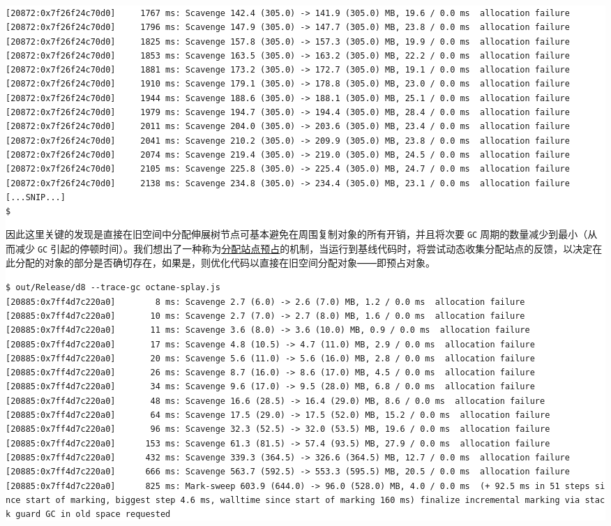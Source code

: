 ```
[20872:0x7f26f24c70d0]     1767 ms: Scavenge 142.4 (305.0) -> 141.9 (305.0) MB, 19.6 / 0.0 ms  allocation failure
[20872:0x7f26f24c70d0]     1796 ms: Scavenge 147.9 (305.0) -> 147.7 (305.0) MB, 23.8 / 0.0 ms  allocation failure
[20872:0x7f26f24c70d0]     1825 ms: Scavenge 157.8 (305.0) -> 157.3 (305.0) MB, 19.9 / 0.0 ms  allocation failure
[20872:0x7f26f24c70d0]     1853 ms: Scavenge 163.5 (305.0) -> 163.2 (305.0) MB, 22.2 / 0.0 ms  allocation failure
[20872:0x7f26f24c70d0]     1881 ms: Scavenge 173.2 (305.0) -> 172.7 (305.0) MB, 19.1 / 0.0 ms  allocation failure
[20872:0x7f26f24c70d0]     1910 ms: Scavenge 179.1 (305.0) -> 178.8 (305.0) MB, 23.0 / 0.0 ms  allocation failure
[20872:0x7f26f24c70d0]     1944 ms: Scavenge 188.6 (305.0) -> 188.1 (305.0) MB, 25.1 / 0.0 ms  allocation failure
[20872:0x7f26f24c70d0]     1979 ms: Scavenge 194.7 (305.0) -> 194.4 (305.0) MB, 28.4 / 0.0 ms  allocation failure
[20872:0x7f26f24c70d0]     2011 ms: Scavenge 204.0 (305.0) -> 203.6 (305.0) MB, 23.4 / 0.0 ms  allocation failure
[20872:0x7f26f24c70d0]     2041 ms: Scavenge 210.2 (305.0) -> 209.9 (305.0) MB, 23.8 / 0.0 ms  allocation failure
[20872:0x7f26f24c70d0]     2074 ms: Scavenge 219.4 (305.0) -> 219.0 (305.0) MB, 24.5 / 0.0 ms  allocation failure
[20872:0x7f26f24c70d0]     2105 ms: Scavenge 225.8 (305.0) -> 225.4 (305.0) MB, 24.7 / 0.0 ms  allocation failure
[20872:0x7f26f24c70d0]     2138 ms: Scavenge 234.8 (305.0) -> 234.4 (305.0) MB, 23.1 / 0.0 ms  allocation failure
[...SNIP...]
$
```

因此这里关键的发现是直接在旧空间中分配伸展树节点可基本避免在周围复制对象的所有开销，并且将次要 `GC` 周期的数量减少到最小（从而减少 `GC` 引起的停顿时间）。我们想出了一种称为[分配站点预占][92]的机制，当运行到基线代码时，将尝试动态收集分配站点的反馈，以决定在此分配的对象的部分是否确切存在，如果是，则优化代码以直接在旧空间分配对象——即预占对象。

```
$ out/Release/d8 --trace-gc octane-splay.js
[20885:0x7ff4d7c220a0]        8 ms: Scavenge 2.7 (6.0) -> 2.6 (7.0) MB, 1.2 / 0.0 ms  allocation failure
[20885:0x7ff4d7c220a0]       10 ms: Scavenge 2.7 (7.0) -> 2.7 (8.0) MB, 1.6 / 0.0 ms  allocation failure
[20885:0x7ff4d7c220a0]       11 ms: Scavenge 3.6 (8.0) -> 3.6 (10.0) MB, 0.9 / 0.0 ms  allocation failure
[20885:0x7ff4d7c220a0]       17 ms: Scavenge 4.8 (10.5) -> 4.7 (11.0) MB, 2.9 / 0.0 ms  allocation failure
[20885:0x7ff4d7c220a0]       20 ms: Scavenge 5.6 (11.0) -> 5.6 (16.0) MB, 2.8 / 0.0 ms  allocation failure
[20885:0x7ff4d7c220a0]       26 ms: Scavenge 8.7 (16.0) -> 8.6 (17.0) MB, 4.5 / 0.0 ms  allocation failure
[20885:0x7ff4d7c220a0]       34 ms: Scavenge 9.6 (17.0) -> 9.5 (28.0) MB, 6.8 / 0.0 ms  allocation failure
[20885:0x7ff4d7c220a0]       48 ms: Scavenge 16.6 (28.5) -> 16.4 (29.0) MB, 8.6 / 0.0 ms  allocation failure
[20885:0x7ff4d7c220a0]       64 ms: Scavenge 17.5 (29.0) -> 17.5 (52.0) MB, 15.2 / 0.0 ms  allocation failure
[20885:0x7ff4d7c220a0]       96 ms: Scavenge 32.3 (52.5) -> 32.0 (53.5) MB, 19.6 / 0.0 ms  allocation failure
[20885:0x7ff4d7c220a0]      153 ms: Scavenge 61.3 (81.5) -> 57.4 (93.5) MB, 27.9 / 0.0 ms  allocation failure
[20885:0x7ff4d7c220a0]      432 ms: Scavenge 339.3 (364.5) -> 326.6 (364.5) MB, 12.7 / 0.0 ms  allocation failure
[20885:0x7ff4d7c220a0]      666 ms: Scavenge 563.7 (592.5) -> 553.3 (595.5) MB, 20.5 / 0.0 ms  allocation failure
[20885:0x7ff4d7c220a0]      825 ms: Mark-sweep 603.9 (644.0) -> 96.0 (528.0) MB, 4.0 / 0.0 ms  (+ 92.5 ms in 51 steps since start of marking, biggest step 4.6 ms, walltime since start of marking 160 ms) finalize incremental marking via stack guard GC in old space requested
```

[source]: http://benediktmeurer.de/2016/12/16/the-truth-about-traditional-javascript-benchmarks
[1]: https://www.youtube.com/watch?v=PvZdTZ1Nl5o
[2]: https://twitter.com/s3ththompson
[3]: https://youtu.be/xCx4uC7mn6Y
[4]: https://twitter.com/tverwaes
[5]: https://youtu.be/xCx4uC7mn6Y
[6]: https://twitter.com/tverwaes
[7]: https://arewefastyet.com/#machine=12&view=single&suite=ss&subtest=cube&start=1343350217&end=1415382608
[8]: https://www.engadget.com/2016/03/08/galaxy-s7-and-s7-edge-review/
[9]: https://arewefastyet.com/#machine=29&view=single&suite=octane&subtest=MandreelLatency&start=1415924086&end=1446461709
[10]: https://arewefastyet.com/#machine=12&view=single&suite=octane&subtest=SplayLatency&start=1384889558&end=1415405874
[11]: http://venturebeat.com/2016/10/25/browser-benchmark-battle-october-2016-chrome-vs-firefox-vs-edge/3
[12]: https://tc39.github.io/ecma262/#sec-toprimitive
[13]: https://tc39.github.io/ecma262/#sec-ordinarytoprimitive
[14]: https://tc39.github.io/ecma262/#sec-object.prototype.valueof
[15]: https://tc39.github.io/ecma262/#sec-object.prototype.toString
[16]: https://tc39.github.io/ecma262/#sec-symbol.tostringtag
[17]: https://tc39.github.io/ecma262/#sec-toprimitive
[18]: https://tc39.github.io/ecma262/#sec-ordinarytoprimitive
[19]: https://tc39.github.io/ecma262/#sec-object.prototype.valueof
[20]: https://tc39.github.io/ecma262/#sec-object.prototype.toString
[21]: https://tc39.github.io/ecma262/#sec-symbol.tostringtag
[22]: https://en.wikipedia.org/wiki/JavaScript
[23]: https://nodejs.org/
[24]: https://webkit.org/perf/sunspider/sunspider.html
[25]: http://krakenbenchmark.mozilla.org/
[26]: https://developers.google.com/octane
[27]: http://browserbench.org/JetStream
[28]: https://www.youtube.com/watch?v=PvZdTZ1Nl5o
[29]: http://asmjs.org/
[30]: https://github.com/kripken/emscripten
[31]: http://beta.unity3d.com/jonas/AngryBots
[32]: https://youtu.be/xCx4uC7mn6Y
[33]: http://youtube.com/
[34]: http://browserbench.org/Speedometer
[35]: http://browserbench.org/Speedometer
[36]: http://todomvc.com/
[37]: https://twitter.com/bmeurer/status/806927160300556288
[38]: https://youtu.be/xCx4uC7mn6Y
[39]: https://github.com/WebKit/webkit/blob/master/PerformanceTests/SunSpider/tests/sunspider-1.0.2/bitops-bitwise-and.js
[40]: https://github.com/WebKit/webkit/blob/master/PerformanceTests/SunSpider/tests/sunspider-1.0.2/bitops-bitwise-and.js
[41]: https://en.wikipedia.org/wiki/Loop_splitting
[42]: https://github.com/WebKit/webkit/blob/master/PerformanceTests/SunSpider/tests/sunspider-1.0.2/bitops-bitwise-and.js
[43]: https://github.com/WebKit/webkit/blob/master/PerformanceTests/SunSpider/tests/sunspider-1.0.2/string-tagcloud.js
[44]: https://github.com/WebKit/webkit/blob/master/PerformanceTests/SunSpider/tests/sunspider-1.0.2/string-tagcloud.js#L199
[45]: https://tc39.github.io/ecma262/#sec-json.parse
[46]: https://tc39.github.io/ecma262/#sec-json.parse
[47]: https://github.com/WebKit/webkit/blob/master/PerformanceTests/SunSpider/tests/sunspider-1.0.2/3d-cube.js
[48]: https://github.com/WebKit/webkit/blob/master/PerformanceTests/SunSpider/tests/sunspider-1.0.2/3d-cube.js#L239
[49]: https://github.com/WebKit/webkit/blob/master/PerformanceTests/SunSpider/tests/sunspider-1.0.2/3d-cube.js#L151
[50]: https://tc39.github.io/ecma262/#sec-math.sin
[51]: https://tc39.github.io/ecma262/#sec-math.cos
[52]: https://arewefastyet.com/#machine=12&view=single&suite=ss&subtest=cube&start=1343350217&end=1415382608
[53]: https://docs.google.com/document/d/1VoYBhpDhJC4VlqMXCKvae-8IGuheBGxy32EOgC2LnT8
[54]: https://github.com/WebKit/webkit/blob/master/PerformanceTests/SunSpider/resources/driver-TEMPLATE.html#L70
[55]: https://www.engadget.com/2016/03/08/galaxy-s7-and-s7-edge-review/
[56]: http://browserbench.org/Speedometer
[57]: https://twitter.com/thealphanerd
[58]: https://blog.mozilla.org/blog/2010/09/14/release-the-kraken-2
[59]: https://github.com/h4writer/arewefastyet/blob/master/benchmarks/kraken/tests/kraken-1.1/audio-oscillator.js
[60]: https://github.com/h4writer/arewefastyet/blob/master/benchmarks/kraken/tests/kraken-1.1/audio-oscillator.js
[61]: https://github.com/h4writer/arewefastyet/blob/master/benchmarks/kraken/tests/kraken-1.1/audio-oscillator-data.js#L687
[62]: https://tc39.github.io/ecma262/#sec-math.round
[63]: https://github.com/h4writer/arewefastyet/blob/master/benchmarks/kraken/tests/kraken-1.1/audio-oscillator-data.js#L566
[64]: https://graphics.stanford.edu/~seander/bithacks.html#ModulusDivisionEasy
[65]: https://docs.google.com/presentation/d/1wZVIqJMODGFYggueQySdiA3tUYuHNMcyp_PndgXsO1Y
[66]: https://developers.google.com/octane
[67]: https://blog.chromium.org/2012/08/octane-javascript-benchmark-suite-for.html
[68]: https://blog.chromium.org/2013/11/announcing-octane-20.html
[69]: http://www.typescriptlang.org/
[70]: http://asmjs.org/
[71]: https://developers.google.com/octane/benchmark
[72]: https://github.com/kripken/emscripten
[73]: http://emberjs.com/
[74]: https://angularjs.org/
[75]: https://github.com/hecht-software/box2dweb
[76]: https://github.com/v8/v8/blob/5124589642ba12228dcd66a8cb8c84c986a13f35/src/runtime/runtime-object.cc#L884
[77]: https://tc39.github.io/ecma262/#sec-abstract-relational-comparison
[78]: https://github.com/v8/v8/blob/5124589642ba12228dcd66a8cb8c84c986a13f35/src/x64/code-stubs-x64.cc#L2495
[79]: https://tc39.github.io/ecma262/#sec-abstract-relational-comparison
[80]: https://codereview.chromium.org/1355113002
[81]: http://asmjs.org/
[82]: https://github.com/kripken/emscripten
[83]: http://bulletphysics.org/wordpress/
[84]: http://www.mandreel.com/
[85]: https://bugzilla.mozilla.org/show_bug.cgi?id=1162272
[86]: https://docs.google.com/presentation/d/1214p4CFjsF-NY4z9in0GEcJtjbyVQgU0A-UqEvovzCs
[87]: https://codereview.chromium.org/1102523003
[88]: https://arewefastyet.com/#machine=29&view=single&suite=octane&subtest=MandreelLatency&start=1415924086&end=1446461709
[89]: https://github.com/chromium/octane/blob/master/splay.js
[90]: https://github.com/chromium/octane/blob/master/splay.js#L85
[91]: http://www.memorymanagement.org/glossary/g.html
[92]: https://research.google.com/pubs/pub43823.html
[93]: https://arewefastyet.com/#machine=12&view=single&suite=octane&subtest=SplayLatency&start=1384889558&end=1415405874
[94]: https://research.google.com/pubs/pub43823.html
[95]: https://bugs.chromium.org/p/v8/issues/detail?id=2935
[96]: https://bugs.chromium.org/p/chromium/issues/detail?id=367694
[97]: https://bugs.chromium.org/p/v8/issues/detail?id=3665
[98]: http://v8project.blogspot.de/2016/04/jank-busters-part-two-orinoco.html
[99]: http://venturebeat.com/2016/10/25/browser-benchmark-battle-october-2016-chrome-vs-firefox-vs-edge/3/
[100]: http://browserbench.org/Speedometer